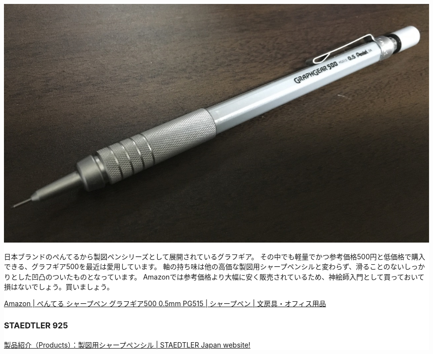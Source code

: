 ![グラフギア500](/blog/resources/images/2016/12/25/graphgear500.jpg)


日本ブランドのぺんてるから製図ペンシリーズとして展開されているグラフギア。
その中でも軽量でかつ参考価格500円と低価格で購入できる、グラフギア500を最近は愛用しています。
軸の持ち味は他の高価な製図用シャープペンシルと変わらず、滑ることのないしっかりとした凹凸のついたものとなっています。
Amazonでは参考価格より大幅に安く販売されているため、神絵師入門として買っておいて損はないでしょう。買いましょう。

[Amazon \| ぺんてる シャープペン グラフギア500 0.5mm PG515 \| シャープペン \| 文房具・オフィス用品](https://www.amazon.co.jp/%E3%81%BA%E3%82%93%E3%81%A6%E3%82%8B-%E3%82%B7%E3%83%A3%E3%83%BC%E3%83%97%E3%83%9A%E3%83%B3-%E3%82%B0%E3%83%A9%E3%83%95%E3%82%AE%E3%82%A2500-0-5mm-PG515/dp/B0017OR0ZG/ref=sr_1_1?ie=UTF8&qid=1482587820&tag=mzyy-22)


### STAEDTLER 925

[製品紹介（Products）：製図用シャープペンシル \| STAEDTLER Japan website!](http://www.staedtler.jp/products/01_writing/07a-mechanical-pencil/index.html)
